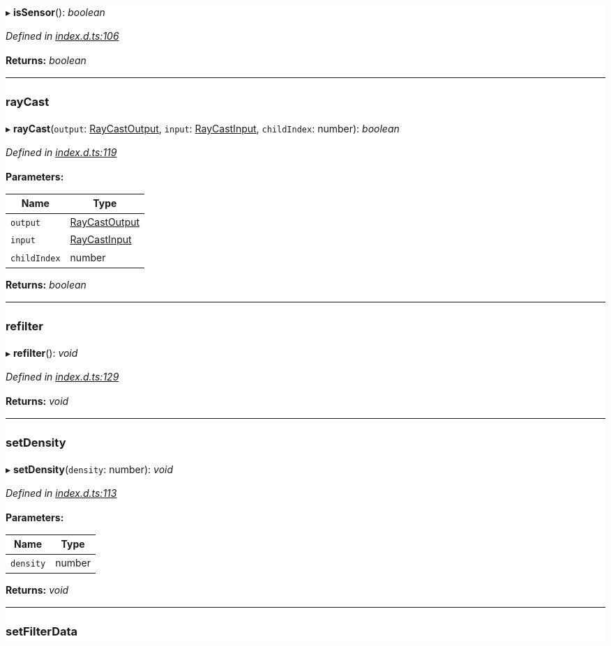 ▸ **isSensor**(): *boolean*

*Defined in [index.d.ts:106](https://github.com/shakiba/planck.js/blob/038d425/lib/index.d.ts#L106)*

**Returns:** *boolean*

___

###  rayCast

▸ **rayCast**(`output`: [RayCastOutput](../interfaces/raycastoutput.md), `input`: [RayCastInput](../interfaces/raycastinput.md), `childIndex`: number): *boolean*

*Defined in [index.d.ts:119](https://github.com/shakiba/planck.js/blob/038d425/lib/index.d.ts#L119)*

**Parameters:**

Name | Type |
------ | ------ |
`output` | [RayCastOutput](../interfaces/raycastoutput.md) |
`input` | [RayCastInput](../interfaces/raycastinput.md) |
`childIndex` | number |

**Returns:** *boolean*

___

###  refilter

▸ **refilter**(): *void*

*Defined in [index.d.ts:129](https://github.com/shakiba/planck.js/blob/038d425/lib/index.d.ts#L129)*

**Returns:** *void*

___

###  setDensity

▸ **setDensity**(`density`: number): *void*

*Defined in [index.d.ts:113](https://github.com/shakiba/planck.js/blob/038d425/lib/index.d.ts#L113)*

**Parameters:**

Name | Type |
------ | ------ |
`density` | number |

**Returns:** *void*

___

###  setFilterData
